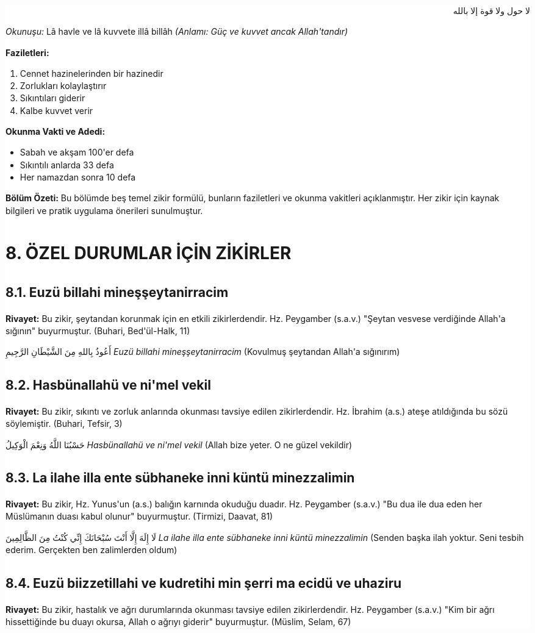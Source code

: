 <div dir="rtl">
لا حول ولا قوة إلا بالله
</div>

*Okunuşu:* Lâ havle ve lâ kuvvete illâ billâh
_(Anlamı: Güç ve kuvvet ancak Allah'tandır)_

**Faziletleri:**
1. Cennet hazinelerinden bir hazinedir
2. Zorlukları kolaylaştırır
3. Sıkıntıları giderir
4. Kalbe kuvvet verir

**Okunma Vakti ve Adedi:**
- Sabah ve akşam 100'er defa
- Sıkıntılı anlarda 33 defa
- Her namazdan sonra 10 defa

**Bölüm Özeti:**
Bu bölümde beş temel zikir formülü, bunların faziletleri ve okunma vakitleri açıklanmıştır. Her zikir için kaynak bilgileri ve pratik uygulama önerileri sunulmuştur.

# 8. ÖZEL DURUMLAR İÇİN ZİKİRLER

## 8.1. Euzü billahi mineşşeytanirracim
**Rivayet:** Bu zikir, şeytandan korunmak için en etkili zikirlerdendir. Hz. Peygamber (s.a.v.) "Şeytan vesvese verdiğinde Allah'a sığının" buyurmuştur. (Buhari, Bed'ül-Halk, 11)

أَعُوذُ بِاللهِ مِنَ الشَّيْطَانِ الرَّجِيمِ
*Euzü billahi mineşşeytanirracim*
(Kovulmuş şeytandan Allah'a sığınırım)

## 8.2. Hasbünallahü ve ni'mel vekil
**Rivayet:** Bu zikir, sıkıntı ve zorluk anlarında okunması tavsiye edilen zikirlerdendir. Hz. İbrahim (a.s.) ateşe atıldığında bu sözü söylemiştir. (Buhari, Tefsir, 3)

حَسْبُنَا اللَّهُ وَنِعْمَ الْوَكِيلُ
*Hasbünallahü ve ni'mel vekil*
(Allah bize yeter. O ne güzel vekildir)

## 8.3. La ilahe illa ente sübhaneke inni küntü minezzalimin
**Rivayet:** Bu zikir, Hz. Yunus'un (a.s.) balığın karnında okuduğu duadır. Hz. Peygamber (s.a.v.) "Bu dua ile dua eden her Müslümanın duası kabul olunur" buyurmuştur. (Tirmizi, Daavat, 81)

لَا إِلَهَ إِلَّا أَنْتَ سُبْحَانَكَ إِنِّي كُنْتُ مِنَ الظَّالِمِينَ
*La ilahe illa ente sübhaneke inni küntü minezzalimin*
(Senden başka ilah yoktur. Seni tesbih ederim. Gerçekten ben zalimlerden oldum)

## 8.4. Euzü biizzetillahi ve kudretihi min şerri ma ecidü ve uhaziru
**Rivayet:** Bu zikir, hastalık ve ağrı durumlarında okunması tavsiye edilen zikirlerdendir. Hz. Peygamber (s.a.v.) "Kim bir ağrı hissettiğinde bu duayı okursa, Allah o ağrıyı giderir" buyurmuştur. (Müslim, Selam, 67)
